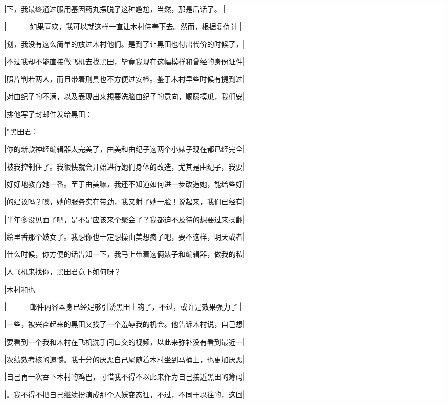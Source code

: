 |下，我最终通过服用基因药丸摆脱了这种尴尬，当然，那是后话了。 |

|　　　 如果喜欢，我可以就这样一直让木村侍奉下去。然而，根据复仇计 |

|划，我没有这么简单的放过木村他们。是到了让黑田也付出代价的时候了，|

|不过我却不能直接做飞机去找黑田，毕竟我现在这幅模样和曾经的身份证件|

|照片判若两人，而且带着刑具也不方便过安检。鉴于木村早些时候有提到过|

|对由纪子的不满，以及表现出来想要洗脑由纪子的意向，顺藤摸瓜，我们安|

|排他写了封邮件发给黑田：

|"黑田君：

|你的新款神经编辑器太完美了，由美和由纪子这两个小婊子现在都已经完全|

|被我控制住了。我很快就会开始进行她们身体的改造，尤其是由纪子，我要|

|好好地教育她一番。至于由美嘛，我还不知道如何进一步改造她，能给些好|

|的建议吗？噢，她的服务实在带劲，我又射了她一脸！说起来，我们已经有|

|半年多没见面了吧，是不是应该来个聚会了？我都迫不及待的想要过来操翻|

|绘里香那个妓女了。我想你也一定想操由美想疯了吧，要不这样，明天或者|

|什么时候，你方便的话告知一下，我马上带着这俩婊子和编辑器，做我的私|

|人飞机来找你，黑田君意下如何呀？

|木村和也

|　　　 邮件内容本身已经足够引诱黑田上钩了，不过，或许是效果强力了 |

|一些，被兴奋起来的黑田又找了一个羞辱我的机会。他告诉木村说，自己想|

|要看到一个我和木村在飞机洗手间口交的视频，以此来弥补没有看到最近一|

|次绩效考核的遗憾。我十分的厌恶自己尾随着木村坐到马桶上，也更加厌恶|

|自己再一次吞下木村的鸡巴，可惜我不得不以此来作为自己接近黑田的筹码|

|。我不得不把自己继续扮演成那个人妖变态狂，不过，不同于以往的，这回|
